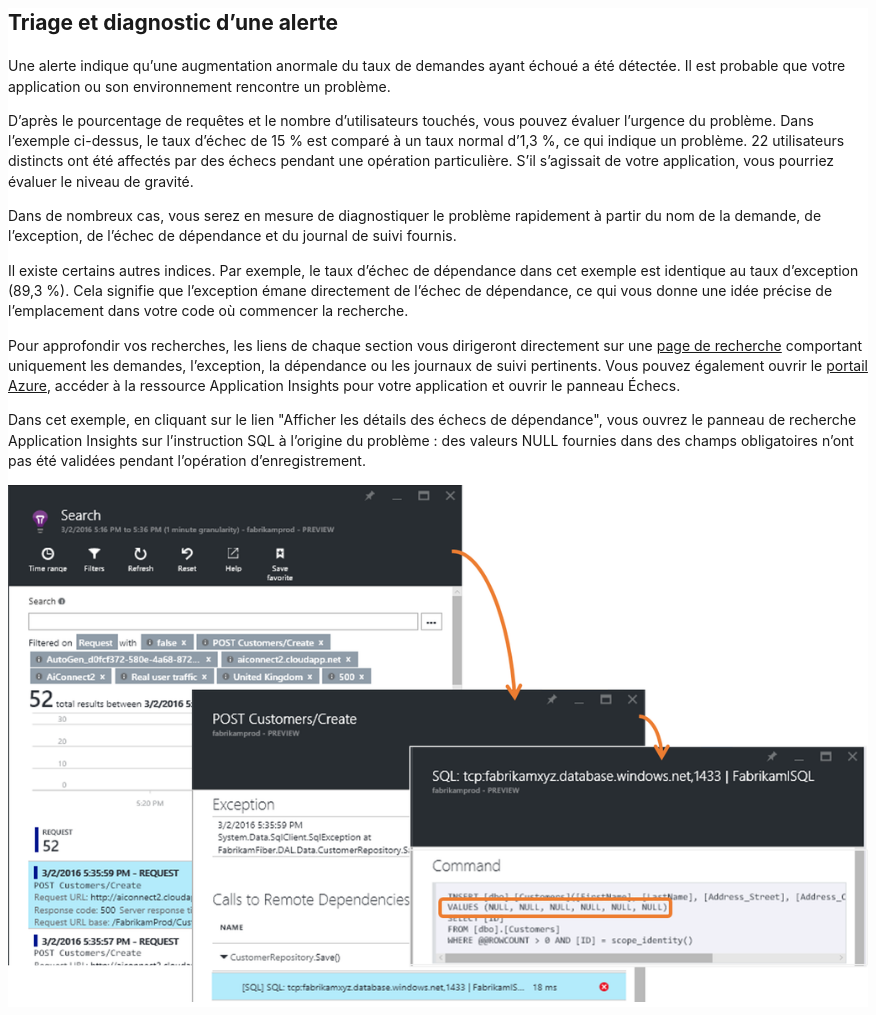 ## Triage et diagnostic d’une alerte

Une alerte indique qu’une augmentation anormale du taux de demandes ayant échoué a été détectée. Il est probable que votre application ou son environnement rencontre un problème.

D’après le pourcentage de requêtes et le nombre d’utilisateurs touchés, vous pouvez évaluer l’urgence du problème. Dans l’exemple ci-dessus, le taux d’échec de 15 % est comparé à un taux normal d’1,3 %, ce qui indique un problème. 22 utilisateurs distincts ont été affectés par des échecs pendant une opération particulière. S’il s’agissait de votre application, vous pourriez évaluer le niveau de gravité.

Dans de nombreux cas, vous serez en mesure de diagnostiquer le problème rapidement à partir du nom de la demande, de l’exception, de l’échec de dépendance et du journal de suivi fournis.

Il existe certains autres indices. Par exemple, le taux d’échec de dépendance dans cet exemple est identique au taux d’exception (89,3 %). Cela signifie que l’exception émane directement de l’échec de dépendance, ce qui vous donne une idée précise de l’emplacement dans votre code où commencer la recherche.

Pour approfondir vos recherches, les liens de chaque section vous dirigeront directement sur une [page de recherche](app-insights-diagnostic-search.md) comportant uniquement les demandes, l’exception, la dépendance ou les journaux de suivi pertinents. Vous pouvez également ouvrir le [portail Azure](https://portal.azure.com), accéder à la ressource Application Insights pour votre application et ouvrir le panneau Échecs.

Dans cet exemple, en cliquant sur le lien "Afficher les détails des échecs de dépendance", vous ouvrez le panneau de recherche Application Insights sur l’instruction SQL à l’origine du problème : des valeurs NULL fournies dans des champs obligatoires n’ont pas été validées pendant l’opération d’enregistrement.


![Recherche de diagnostic](./media/app-insights-nrt-proactive-diagnostics/051.png)
